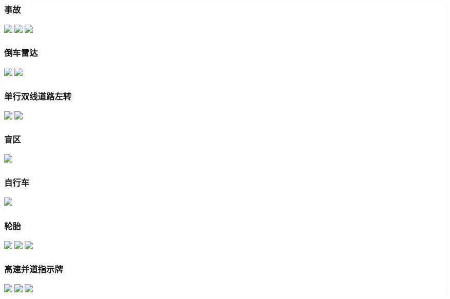 
### 事故
![](http://lencshu.qiniudn.com/picaudio\cap_20171204_004646.png)
![](http://lencshu.qiniudn.com/picaudio\cap_20171204_004652.png)
![](http://lencshu.qiniudn.com/picaudio\cap_20171204_004701.png)
<audio controls><source src="http://lencshu.qiniudn.com/picaudio\040963c7-6409-43ca-bf40-b8aa4166da10.mp3" ></audio>


### 倒车雷达
![](http://lencshu.qiniudn.com/picaudio\cap_20171204_004753.png)
![](http://lencshu.qiniudn.com/picaudio\cap_20171204_004806.png)
<audio controls><source src="http://lencshu.qiniudn.com/picaudio\a9d54e5a-4458-48a0-a777-e15137f5f9ba.mp3" ></audio>


### 单行双线道路左转
![](http://lencshu.qiniudn.com/picaudio\cap_20171204_004900.png)
![](http://lencshu.qiniudn.com/picaudio\cap_20171204_004909.png)
<audio controls><source src="http://lencshu.qiniudn.com/picaudio\e3be27e4-8a1b-4728-92e0-867a5e74d9d3.mp3" ></audio>


### 盲区
![](http://lencshu.qiniudn.com/picaudio\cap_20171204_005019.png)
<audio controls><source src="http://lencshu.qiniudn.com/picaudio\c4882ab4-9412-4523-8608-99ab2207483f.mp3" ></audio>


### 自行车
![](http://lencshu.qiniudn.com/picaudio\cap_20171204_005210.png)
<audio controls><source src="http://lencshu.qiniudn.com/picaudio\c928a353-60c6-40b7-834c-1e6999631bbd.mp3" ></audio>


### 轮胎
![](http://lencshu.qiniudn.com/picaudio\cap_20171204_005342.png)
![](http://lencshu.qiniudn.com/picaudio\cap_20171204_005353.png)
![](http://lencshu.qiniudn.com/picaudio\cap_20171204_005404.png)
<audio controls><source src="http://lencshu.qiniudn.com/picaudio\8ce55748-f50a-40ad-81da-3e1dcb1892fb.mp3" ></audio>


### 高速并道指示牌
![](http://lencshu.qiniudn.com/picaudio\cap_20171204_005528.png)
![](http://lencshu.qiniudn.com/picaudio\cap_20171204_005538.png)
![](http://lencshu.qiniudn.com/picaudio\cap_20171204_005548.png)
<audio controls><source src="http://lencshu.qiniudn.com/picaudio\9a8646c9-77cb-448f-8098-4016eb1f926d.mp3" ></audio>

